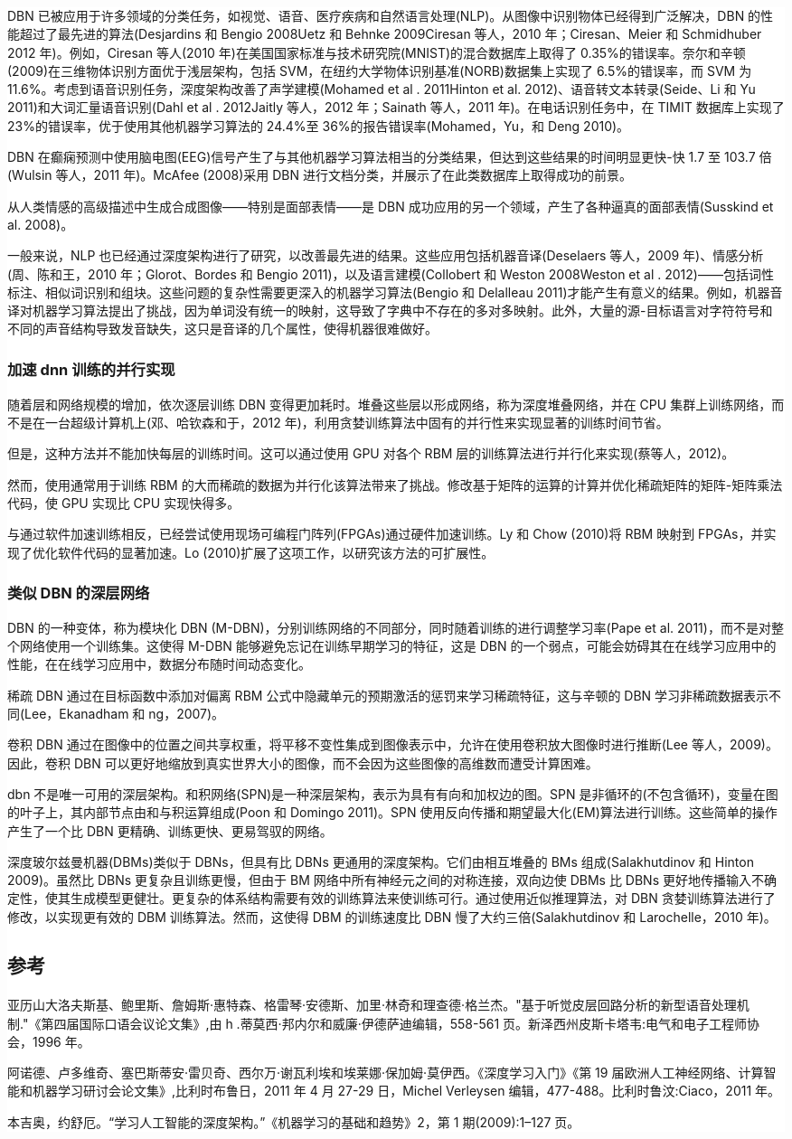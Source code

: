 DBN 已被应用于许多领域的分类任务，如视觉、语音、医疗疾病和自然语言处理(NLP)。从图像中识别物体已经得到广泛解决，DBN 的性能超过了最先进的算法(Desjardins 和 Bengio 2008Uetz 和 Behnke 2009Ciresan 等人，2010 年；Ciresan、Meier 和 Schmidhuber 2012 年)。例如，Ciresan 等人(2010 年)在美国国家标准与技术研究院(MNIST)的混合数据库上取得了 0.35%的错误率。奈尔和辛顿(2009)在三维物体识别方面优于浅层架构，包括 SVM，在纽约大学物体识别基准(NORB)数据集上实现了 6.5%的错误率，而 SVM 为 11.6%。考虑到语音识别任务，深度架构改善了声学建模(Mohamed et al . 2011Hinton et al. 2012)、语音转文本转录(Seide、Li 和 Yu 2011)和大词汇量语音识别(Dahl et al . 2012Jaitly 等人，2012 年；Sainath 等人，2011 年)。在电话识别任务中，在 TIMIT 数据库上实现了 23%的错误率，优于使用其他机器学习算法的 24.4%至 36%的报告错误率(Mohamed，Yu，和 Deng 2010)。

DBN 在癫痫预测中使用脑电图(EEG)信号产生了与其他机器学习算法相当的分类结果，但达到这些结果的时间明显更快-快 1.7 至 103.7 倍(Wulsin 等人，2011 年)。McAfee (2008)采用 DBN 进行文档分类，并展示了在此类数据库上取得成功的前景。

从人类情感的高级描述中生成合成图像——特别是面部表情——是 DBN 成功应用的另一个领域，产生了各种逼真的面部表情(Susskind et al. 2008)。

一般来说，NLP 也已经通过深度架构进行了研究，以改善最先进的结果。这些应用包括机器音译(Deselaers 等人，2009 年)、情感分析(周、陈和王，2010 年；Glorot、Bordes 和 Bengio 2011)，以及语言建模(Collobert 和 Weston 2008Weston et al . 2012)——包括词性标注、相似词识别和组块。这些问题的复杂性需要更深入的机器学习算法(Bengio 和 Delalleau 2011)才能产生有意义的结果。例如，机器音译对机器学习算法提出了挑战，因为单词没有统一的映射，这导致了字典中不存在的多对多映射。此外，大量的源-目标语言对字符符号和不同的声音结构导致发音缺失，这只是音译的几个属性，使得机器很难做好。

### 加速 dnn 训练的并行实现

随着层和网络规模的增加，依次逐层训练 DBN 变得更加耗时。堆叠这些层以形成网络，称为深度堆叠网络，并在 CPU 集群上训练网络，而不是在一台超级计算机上(邓、哈钦森和于，2012 年)，利用贪婪训练算法中固有的并行性来实现显著的训练时间节省。

但是，这种方法并不能加快每层的训练时间。这可以通过使用 GPU 对各个 RBM 层的训练算法进行并行化来实现(蔡等人，2012)。

然而，使用通常用于训练 RBM 的大而稀疏的数据为并行化该算法带来了挑战。修改基于矩阵的运算的计算并优化稀疏矩阵的矩阵-矩阵乘法代码，使 GPU 实现比 CPU 实现快得多。

与通过软件加速训练相反，已经尝试使用现场可编程门阵列(FPGAs)通过硬件加速训练。Ly 和 Chow (2010)将 RBM 映射到 FPGAs，并实现了优化软件代码的显著加速。Lo (2010)扩展了这项工作，以研究该方法的可扩展性。

### 类似 DBN 的深层网络

DBN 的一种变体，称为模块化 DBN (M-DBN)，分别训练网络的不同部分，同时随着训练的进行调整学习率(Pape et al. 2011)，而不是对整个网络使用一个训练集。这使得 M-DBN 能够避免忘记在训练早期学习的特征，这是 DBN 的一个弱点，可能会妨碍其在在线学习应用中的性能，在在线学习应用中，数据分布随时间动态变化。

稀疏 DBN 通过在目标函数中添加对偏离 RBM 公式中隐藏单元的预期激活的惩罚来学习稀疏特征，这与辛顿的 DBN 学习非稀疏数据表示不同(Lee，Ekanadham 和 ng，2007)。

卷积 DBN 通过在图像中的位置之间共享权重，将平移不变性集成到图像表示中，允许在使用卷积放大图像时进行推断(Lee 等人，2009)。因此，卷积 DBN 可以更好地缩放到真实世界大小的图像，而不会因为这些图像的高维数而遭受计算困难。

dbn 不是唯一可用的深层架构。和积网络(SPN)是一种深层架构，表示为具有有向和加权边的图。SPN 是非循环的(不包含循环)，变量在图的叶子上，其内部节点由和与积运算组成(Poon 和 Domingo 2011)。SPN 使用反向传播和期望最大化(EM)算法进行训练。这些简单的操作产生了一个比 DBN 更精确、训练更快、更易驾驭的网络。

深度玻尔兹曼机器(DBMs)类似于 DBNs，但具有比 DBNs 更通用的深度架构。它们由相互堆叠的 BMs 组成(Salakhutdinov 和 Hinton 2009)。虽然比 DBNs 更复杂且训练更慢，但由于 BM 网络中所有神经元之间的对称连接，双向边使 DBMs 比 DBNs 更好地传播输入不确定性，使其生成模型更健壮。更复杂的体系结构需要有效的训练算法来使训练可行。通过使用近似推理算法，对 DBN 贪婪训练算法进行了修改，以实现更有效的 DBM 训练算法。然而，这使得 DBM 的训练速度比 DBN 慢了大约三倍(Salakhutdinov 和 Larochelle，2010 年)。

## 参考

亚历山大洛夫斯基、鲍里斯、詹姆斯·惠特森、格雷琴·安德斯、加里·林奇和理查德·格兰杰。"基于听觉皮层回路分析的新型语音处理机制."《第四届国际口语会议论文集》,由 h .蒂莫西·邦内尔和威廉·伊德萨迪编辑，558-561 页。新泽西州皮斯卡塔韦:电气和电子工程师协会，1996 年。

阿诺德、卢多维奇、塞巴斯蒂安·雷贝奇、西尔万·谢瓦利埃和埃莱娜·保加姆·莫伊西。《深度学习入门》《第 19 届欧洲人工神经网络、计算智能和机器学习研讨会论文集》,比利时布鲁日，2011 年 4 月 27-29 日，Michel Verleysen 编辑，477-488。比利时鲁汶:Ciaco，2011 年。

本吉奥，约舒厄。“学习人工智能的深度架构。”《机器学习的基础和趋势》2，第 1 期(2009):1–127 页。
